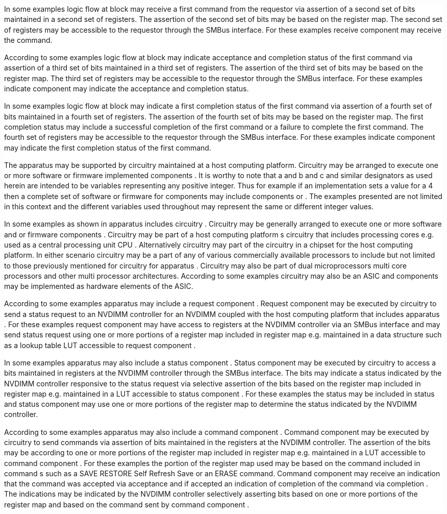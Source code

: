 In some examples logic flow at block may receive a first command from the requestor via assertion of a second set of bits maintained in a second set of registers. The assertion of the second set of bits may be based on the register map. The second set of registers may be accessible to the requestor through the SMBus interface. For these examples receive component may receive the command.

According to some examples logic flow at block may indicate acceptance and completion status of the first command via assertion of a third set of bits maintained in a third set of registers. The assertion of the third set of bits may be based on the register map. The third set of registers may be accessible to the requestor through the SMBus interface. For these examples indicate component may indicate the acceptance and completion status.

In some examples logic flow at block may indicate a first completion status of the first command via assertion of a fourth set of bits maintained in a fourth set of registers. The assertion of the fourth set of bits may be based on the register map. The first completion status may include a successful completion of the first command or a failure to complete the first command. The fourth set of registers may be accessible to the requestor through the SMBus interface. For these examples indicate component may indicate the first completion status of the first command.

The apparatus may be supported by circuitry maintained at a host computing platform. Circuitry may be arranged to execute one or more software or firmware implemented components . It is worthy to note that a and b and c and similar designators as used herein are intended to be variables representing any positive integer. Thus for example if an implementation sets a value for a 4 then a complete set of software or firmware for components may include components or . The examples presented are not limited in this context and the different variables used throughout may represent the same or different integer values.

In some examples as shown in apparatus includes circuitry . Circuitry may be generally arranged to execute one or more software and or firmware components . Circuitry may be part of a host computing platform s circuitry that includes processing cores e.g. used as a central processing unit CPU . Alternatively circuitry may part of the circuitry in a chipset for the host computing platform. In either scenario circuitry may be a part of any of various commercially available processors to include but not limited to those previously mentioned for circuitry for apparatus . Circuitry may also be part of dual microprocessors multi core processors and other multi processor architectures. According to some examples circuitry may also be an ASIC and components may be implemented as hardware elements of the ASIC.

According to some examples apparatus may include a request component . Request component may be executed by circuitry to send a status request to an NVDIMM controller for an NVDIMM coupled with the host computing platform that includes apparatus . For these examples request component may have access to registers at the NVDIMM controller via an SMBus interface and may send status request using one or more portions of a register map included in register map e.g. maintained in a data structure such as a lookup table LUT accessible to request component .

In some examples apparatus may also include a status component . Status component may be executed by circuitry to access a bits maintained in registers at the NVDIMM controller through the SMBus interface. The bits may indicate a status indicated by the NVDIMM controller responsive to the status request via selective assertion of the bits based on the register map included in register map e.g. maintained in a LUT accessible to status component . For these examples the status may be included in status and status component may use one or more portions of the register map to determine the status indicated by the NVDIMM controller.

According to some examples apparatus may also include a command component . Command component may be executed by circuitry to send commands via assertion of bits maintained in the registers at the NVDIMM controller. The assertion of the bits may be according to one or more portions of the register map included in register map e.g. maintained in a LUT accessible to command component . For these examples the portion of the register map used may be based on the command included in command s such as a SAVE RESTORE Self Refresh Save or an ERASE command. Command component may receive an indication that the command was accepted via acceptance and if accepted an indication of completion of the command via completion . The indications may be indicated by the NVDIMM controller selectively asserting bits based on one or more portions of the register map and based on the command sent by command component .
